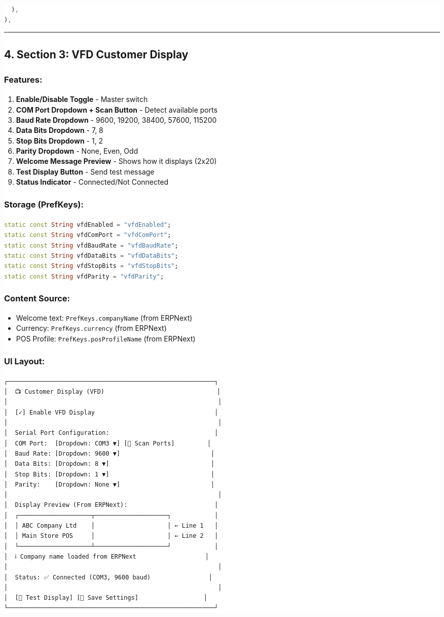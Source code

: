 ```dart
  ),
),
```

---

## 4. Section 3: VFD Customer Display

### Features:
1. **Enable/Disable Toggle** - Master switch
2. **COM Port Dropdown + Scan Button** - Detect available ports
3. **Baud Rate Dropdown** - 9600, 19200, 38400, 57600, 115200
4. **Data Bits Dropdown** - 7, 8
5. **Stop Bits Dropdown** - 1, 2
6. **Parity Dropdown** - None, Even, Odd
7. **Welcome Message Preview** - Shows how it displays (2x20)
8. **Test Display Button** - Send test message
9. **Status Indicator** - Connected/Not Connected

### Storage (PrefKeys):
```dart
static const String vfdEnabled = "vfdEnabled";
static const String vfdComPort = "vfdComPort";
static const String vfdBaudRate = "vfdBaudRate";
static const String vfdDataBits = "vfdDataBits";
static const String vfdStopBits = "vfdStopBits";
static const String vfdParity = "vfdParity";
```

### Content Source:
- Welcome text: `PrefKeys.companyName` (from ERPNext)
- Currency: `PrefKeys.currency` (from ERPNext)
- POS Profile: `PrefKeys.posProfileName` (from ERPNext)

### UI Layout:
```
┌─────────────────────────────────────────────────────────┐
│  📺 Customer Display (VFD)                               │
│                                                          │
│  [✓] Enable VFD Display                                 │
│                                                          │
│  Serial Port Configuration:                             │
│  COM Port:  [Dropdown: COM3 ▼] [🔄 Scan Ports]         │
│  Baud Rate: [Dropdown: 9600 ▼]                         │
│  Data Bits: [Dropdown: 8 ▼]                            │
│  Stop Bits: [Dropdown: 1 ▼]                            │
│  Parity:    [Dropdown: None ▼]                         │
│                                                          │
│  Display Preview (From ERPNext):                        │
│  ┌────────────────────┬────────────────────┐            │
│  │ ABC Company Ltd    │                    │ ← Line 1   │
│  │ Main Store POS     │                    │ ← Line 2   │
│  └────────────────────┴────────────────────┘            │
│  ℹ️ Company name loaded from ERPNext                   │
│                                                          │
│  Status: ✅ Connected (COM3, 9600 baud)                │
│                                                          │
│  [🧪 Test Display] [💾 Save Settings]                  │
└─────────────────────────────────────────────────────────┘
```
